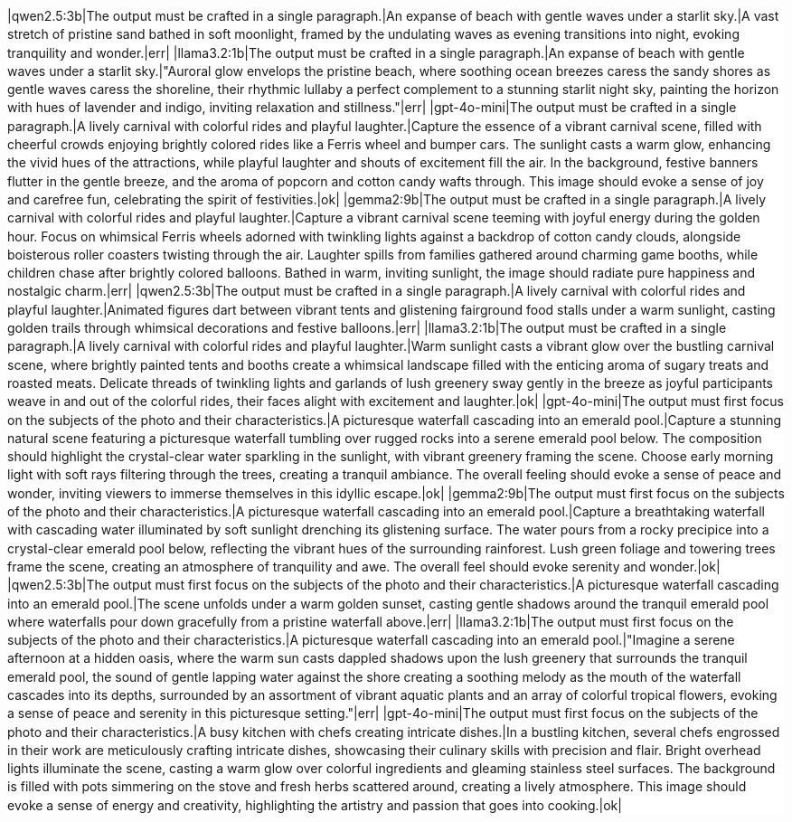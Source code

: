 |qwen2\.5:3b|The output must be crafted in a single paragraph\.|An expanse of beach with gentle waves under a starlit sky\.|A vast stretch of pristine sand bathed in soft moonlight, framed by the undulating waves as evening transitions into night, evoking tranquility and wonder\.|err|
|llama3\.2:1b|The output must be crafted in a single paragraph\.|An expanse of beach with gentle waves under a starlit sky\.|"Auroral glow envelops the pristine beach, where soothing ocean breezes caress the sandy shores as gentle waves caress the shoreline, their rhythmic lullaby a perfect complement to a stunning starlit night sky, painting the horizon with hues of lavender and indigo, inviting relaxation and stillness\."|err|
|gpt\-4o\-mini|The output must be crafted in a single paragraph\.|A lively carnival with colorful rides and playful laughter\.|Capture the essence of a vibrant carnival scene, filled with cheerful crowds enjoying brightly colored rides like a Ferris wheel and bumper cars\. The sunlight casts a warm glow, enhancing the vivid hues of the attractions, while playful laughter and shouts of excitement fill the air\. In the background, festive banners flutter in the gentle breeze, and the aroma of popcorn and cotton candy wafts through\. This image should evoke a sense of joy and carefree fun, celebrating the spirit of festivities\.|ok|
|gemma2:9b|The output must be crafted in a single paragraph\.|A lively carnival with colorful rides and playful laughter\.|Capture a vibrant carnival scene teeming with joyful energy during the golden hour\. Focus on whimsical Ferris wheels adorned with twinkling lights against a backdrop of cotton candy clouds, alongside boisterous roller coasters twisting through the air\. Laughter spills from families gathered around charming game booths, while children chase after brightly colored balloons\.  Bathed in warm, inviting sunlight, the image should radiate pure happiness and nostalgic charm\.|err|
|qwen2\.5:3b|The output must be crafted in a single paragraph\.|A lively carnival with colorful rides and playful laughter\.|Animated figures dart between vibrant tents and glistening fairground food stalls under a warm sunlight, casting golden trails through whimsical decorations and festive balloons\.|err|
|llama3\.2:1b|The output must be crafted in a single paragraph\.|A lively carnival with colorful rides and playful laughter\.|Warm sunlight casts a vibrant glow over the bustling carnival scene, where brightly painted tents and booths create a whimsical landscape filled with the enticing aroma of sugary treats and roasted meats\. Delicate threads of twinkling lights and garlands of lush greenery sway gently in the breeze as joyful participants weave in and out of the colorful rides, their faces alight with excitement and laughter\.|ok|
|gpt\-4o\-mini|The output must first focus on the subjects of the photo and their characteristics\.|A picturesque waterfall cascading into an emerald pool\.|Capture a stunning natural scene featuring a picturesque waterfall tumbling over rugged rocks into a serene emerald pool below\. The composition should highlight the crystal\-clear water sparkling in the sunlight, with vibrant greenery framing the scene\. Choose early morning light with soft rays filtering through the trees, creating a tranquil ambiance\. The overall feeling should evoke a sense of peace and wonder, inviting viewers to immerse themselves in this idyllic escape\.|ok|
|gemma2:9b|The output must first focus on the subjects of the photo and their characteristics\.|A picturesque waterfall cascading into an emerald pool\.|Capture a breathtaking waterfall with cascading water illuminated by soft sunlight drenching its glistening surface\.  The water pours from a rocky precipice into a crystal\-clear emerald pool below, reflecting the vibrant hues of the surrounding rainforest\. Lush green foliage and towering trees frame the scene, creating an atmosphere of tranquility and awe\. The overall feel should evoke serenity and wonder\.|ok|
|qwen2\.5:3b|The output must first focus on the subjects of the photo and their characteristics\.|A picturesque waterfall cascading into an emerald pool\.|The scene unfolds under a warm golden sunset, casting gentle shadows around the tranquil emerald pool where waterfalls pour down gracefully from a pristine waterfall above\.|err|
|llama3\.2:1b|The output must first focus on the subjects of the photo and their characteristics\.|A picturesque waterfall cascading into an emerald pool\.|"Imagine a serene afternoon at a hidden oasis, where the warm sun casts dappled shadows upon the lush greenery that surrounds the tranquil emerald pool, the sound of gentle lapping water against the shore creating a soothing melody as the mouth of the waterfall cascades into its depths, surrounded by an assortment of vibrant aquatic plants and an array of colorful tropical flowers, evoking a sense of peace and serenity in this picturesque setting\."|err|
|gpt\-4o\-mini|The output must first focus on the subjects of the photo and their characteristics\.|A busy kitchen with chefs creating intricate dishes\.|In a bustling kitchen, several chefs engrossed in their work are meticulously crafting intricate dishes, showcasing their culinary skills with precision and flair\. Bright overhead lights illuminate the scene, casting a warm glow over colorful ingredients and gleaming stainless steel surfaces\. The background is filled with pots simmering on the stove and fresh herbs scattered around, creating a lively atmosphere\. This image should evoke a sense of energy and creativity, highlighting the artistry and passion that goes into cooking\.|ok|